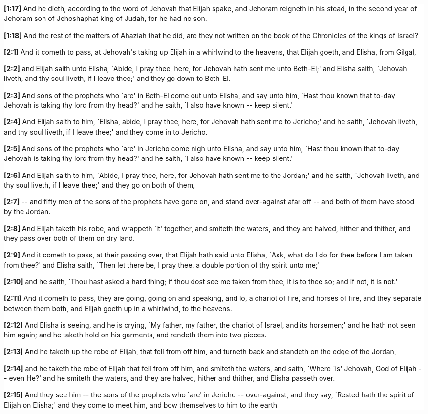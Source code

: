**[1:17]** And he dieth, according to the word of Jehovah that Elijah spake, and Jehoram reigneth in his stead, in the second year of Jehoram son of Jehoshaphat king of Judah, for he had no son.

**[1:18]** And the rest of the matters of Ahaziah that he did, are they not written on the book of the Chronicles of the kings of Israel?

**[2:1]** And it cometh to pass, at Jehovah's taking up Elijah in a whirlwind to the heavens, that Elijah goeth, and Elisha, from Gilgal,

**[2:2]** and Elijah saith unto Elisha, \`Abide, I pray thee, here, for Jehovah hath sent me unto Beth-El;' and Elisha saith, \`Jehovah liveth, and thy soul liveth, if I leave thee;' and they go down to Beth-El.

**[2:3]** And sons of the prophets who \`are' in Beth-El come out unto Elisha, and say unto him, \`Hast thou known that to-day Jehovah is taking thy lord from thy head?' and he saith, \`I also have known -- keep silent.'

**[2:4]** And Elijah saith to him, \`Elisha, abide, I pray thee, here, for Jehovah hath sent me to Jericho;' and he saith, \`Jehovah liveth, and thy soul liveth, if I leave thee;' and they come in to Jericho.

**[2:5]** And sons of the prophets who \`are' in Jericho come nigh unto Elisha, and say unto him, \`Hast thou known that to-day Jehovah is taking thy lord from thy head?' and he saith, \`I also have known -- keep silent.'

**[2:6]** And Elijah saith to him, \`Abide, I pray thee, here, for Jehovah hath sent me to the Jordan;' and he saith, \`Jehovah liveth, and thy soul liveth, if I leave thee;' and they go on both of them,

**[2:7]** -- and fifty men of the sons of the prophets have gone on, and stand over-against afar off -- and both of them have stood by the Jordan.

**[2:8]** And Elijah taketh his robe, and wrappeth \`it' together, and smiteth the waters, and they are halved, hither and thither, and they pass over both of them on dry land.

**[2:9]** And it cometh to pass, at their passing over, that Elijah hath said unto Elisha, \`Ask, what do I do for thee before I am taken from thee?' and Elisha saith, \`Then let there be, I pray thee, a double portion of thy spirit unto me;'

**[2:10]** and he saith, \`Thou hast asked a hard thing; if thou dost see me taken from thee, it is to thee so; and if not, it is not.'

**[2:11]** And it cometh to pass, they are going, going on and speaking, and lo, a chariot of fire, and horses of fire, and they separate between them both, and Elijah goeth up in a whirlwind, to the heavens.

**[2:12]** And Elisha is seeing, and he is crying, \`My father, my father, the chariot of Israel, and its horsemen;' and he hath not seen him again; and he taketh hold on his garments, and rendeth them into two pieces.

**[2:13]** And he taketh up the robe of Elijah, that fell from off him, and turneth back and standeth on the edge of the Jordan,

**[2:14]** and he taketh the robe of Elijah that fell from off him, and smiteth the waters, and saith, \`Where \`is' Jehovah, God of Elijah -- even He?' and he smiteth the waters, and they are halved, hither and thither, and Elisha passeth over.

**[2:15]** And they see him -- the sons of the prophets who \`are' in Jericho -- over-against, and they say, \`Rested hath the spirit of Elijah on Elisha;' and they come to meet him, and bow themselves to him to the earth,
